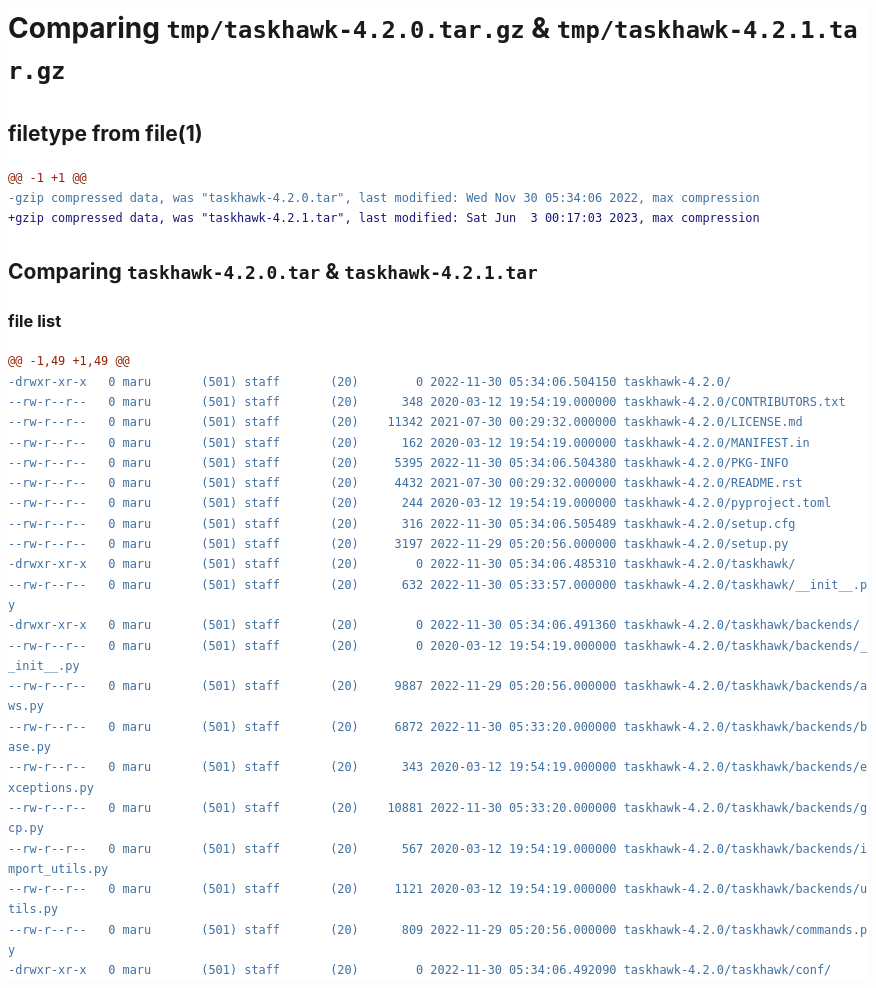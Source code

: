 # Comparing `tmp/taskhawk-4.2.0.tar.gz` & `tmp/taskhawk-4.2.1.tar.gz`

## filetype from file(1)

```diff
@@ -1 +1 @@
-gzip compressed data, was "taskhawk-4.2.0.tar", last modified: Wed Nov 30 05:34:06 2022, max compression
+gzip compressed data, was "taskhawk-4.2.1.tar", last modified: Sat Jun  3 00:17:03 2023, max compression
```

## Comparing `taskhawk-4.2.0.tar` & `taskhawk-4.2.1.tar`

### file list

```diff
@@ -1,49 +1,49 @@
-drwxr-xr-x   0 maru       (501) staff       (20)        0 2022-11-30 05:34:06.504150 taskhawk-4.2.0/
--rw-r--r--   0 maru       (501) staff       (20)      348 2020-03-12 19:54:19.000000 taskhawk-4.2.0/CONTRIBUTORS.txt
--rw-r--r--   0 maru       (501) staff       (20)    11342 2021-07-30 00:29:32.000000 taskhawk-4.2.0/LICENSE.md
--rw-r--r--   0 maru       (501) staff       (20)      162 2020-03-12 19:54:19.000000 taskhawk-4.2.0/MANIFEST.in
--rw-r--r--   0 maru       (501) staff       (20)     5395 2022-11-30 05:34:06.504380 taskhawk-4.2.0/PKG-INFO
--rw-r--r--   0 maru       (501) staff       (20)     4432 2021-07-30 00:29:32.000000 taskhawk-4.2.0/README.rst
--rw-r--r--   0 maru       (501) staff       (20)      244 2020-03-12 19:54:19.000000 taskhawk-4.2.0/pyproject.toml
--rw-r--r--   0 maru       (501) staff       (20)      316 2022-11-30 05:34:06.505489 taskhawk-4.2.0/setup.cfg
--rw-r--r--   0 maru       (501) staff       (20)     3197 2022-11-29 05:20:56.000000 taskhawk-4.2.0/setup.py
-drwxr-xr-x   0 maru       (501) staff       (20)        0 2022-11-30 05:34:06.485310 taskhawk-4.2.0/taskhawk/
--rw-r--r--   0 maru       (501) staff       (20)      632 2022-11-30 05:33:57.000000 taskhawk-4.2.0/taskhawk/__init__.py
-drwxr-xr-x   0 maru       (501) staff       (20)        0 2022-11-30 05:34:06.491360 taskhawk-4.2.0/taskhawk/backends/
--rw-r--r--   0 maru       (501) staff       (20)        0 2020-03-12 19:54:19.000000 taskhawk-4.2.0/taskhawk/backends/__init__.py
--rw-r--r--   0 maru       (501) staff       (20)     9887 2022-11-29 05:20:56.000000 taskhawk-4.2.0/taskhawk/backends/aws.py
--rw-r--r--   0 maru       (501) staff       (20)     6872 2022-11-30 05:33:20.000000 taskhawk-4.2.0/taskhawk/backends/base.py
--rw-r--r--   0 maru       (501) staff       (20)      343 2020-03-12 19:54:19.000000 taskhawk-4.2.0/taskhawk/backends/exceptions.py
--rw-r--r--   0 maru       (501) staff       (20)    10881 2022-11-30 05:33:20.000000 taskhawk-4.2.0/taskhawk/backends/gcp.py
--rw-r--r--   0 maru       (501) staff       (20)      567 2020-03-12 19:54:19.000000 taskhawk-4.2.0/taskhawk/backends/import_utils.py
--rw-r--r--   0 maru       (501) staff       (20)     1121 2020-03-12 19:54:19.000000 taskhawk-4.2.0/taskhawk/backends/utils.py
--rw-r--r--   0 maru       (501) staff       (20)      809 2022-11-29 05:20:56.000000 taskhawk-4.2.0/taskhawk/commands.py
-drwxr-xr-x   0 maru       (501) staff       (20)        0 2022-11-30 05:34:06.492090 taskhawk-4.2.0/taskhawk/conf/
```